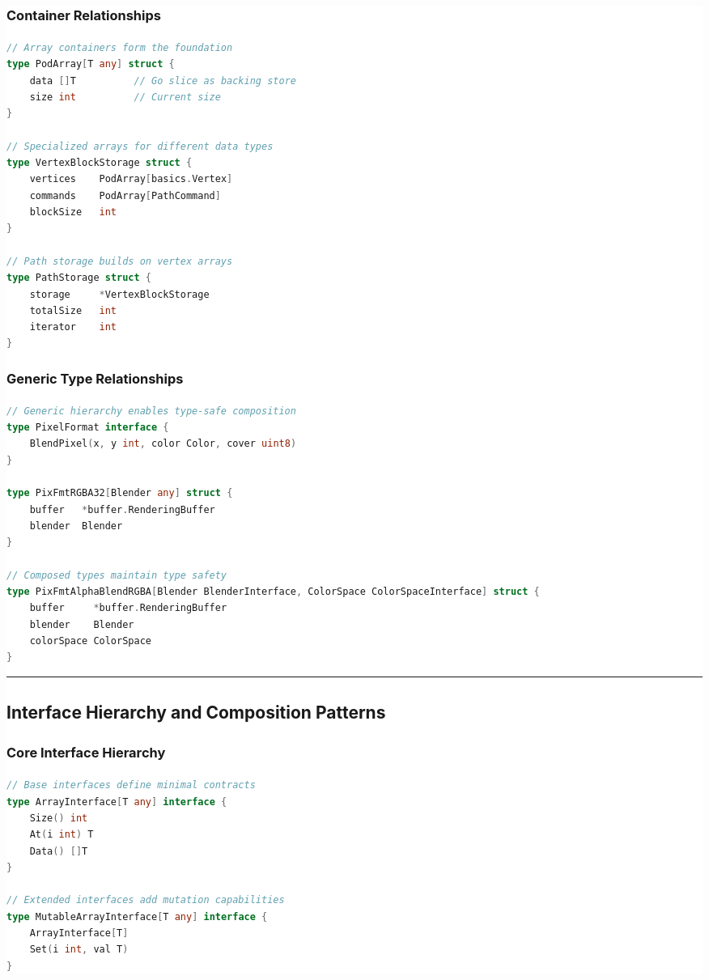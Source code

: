 ### Container Relationships

```go
// Array containers form the foundation
type PodArray[T any] struct {
    data []T          // Go slice as backing store
    size int          // Current size
}

// Specialized arrays for different data types
type VertexBlockStorage struct {
    vertices    PodArray[basics.Vertex]
    commands    PodArray[PathCommand]
    blockSize   int
}

// Path storage builds on vertex arrays
type PathStorage struct {
    storage     *VertexBlockStorage
    totalSize   int
    iterator    int
}
```

### Generic Type Relationships

```go
// Generic hierarchy enables type-safe composition
type PixelFormat interface {
    BlendPixel(x, y int, color Color, cover uint8)
}

type PixFmtRGBA32[Blender any] struct {
    buffer   *buffer.RenderingBuffer
    blender  Blender
}

// Composed types maintain type safety
type PixFmtAlphaBlendRGBA[Blender BlenderInterface, ColorSpace ColorSpaceInterface] struct {
    buffer     *buffer.RenderingBuffer
    blender    Blender
    colorSpace ColorSpace
}
```

---

## Interface Hierarchy and Composition Patterns

### Core Interface Hierarchy

```go
// Base interfaces define minimal contracts
type ArrayInterface[T any] interface {
    Size() int
    At(i int) T
    Data() []T
}

// Extended interfaces add mutation capabilities
type MutableArrayInterface[T any] interface {
    ArrayInterface[T]
    Set(i int, val T)
}
```